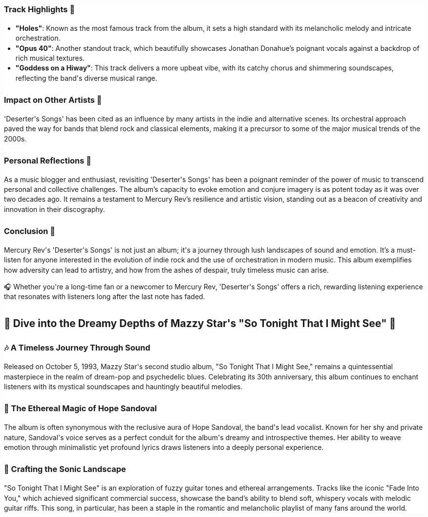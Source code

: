 ### Track Highlights 🎵
- **"Holes"**: Known as the most famous track from the album, it sets a high standard with its melancholic melody and intricate orchestration.
- **"Opus 40"**: Another standout track, which beautifully showcases Jonathan Donahue’s poignant vocals against a backdrop of rich musical textures.
- **"Goddess on a Hiway"**: This track delivers a more upbeat vibe, with its catchy chorus and shimmering soundscapes, reflecting the band's diverse musical range.

### Impact on Other Artists 🎤
'Deserter's Songs' has been cited as an influence by many artists in the indie and alternative scenes. Its orchestral approach paved the way for bands that blend rock and classical elements, making it a precursor to some of the major musical trends of the 2000s.

### Personal Reflections 📝
As a music blogger and enthusiast, revisiting 'Deserter's Songs' has been a poignant reminder of the power of music to transcend personal and collective challenges. The album’s capacity to evoke emotion and conjure imagery is as potent today as it was over two decades ago. It remains a testament to Mercury Rev’s resilience and artistic vision, standing out as a beacon of creativity and innovation in their discography.

### Conclusion 🏁
Mercury Rev's 'Deserter's Songs' is not just an album; it's a journey through lush landscapes of sound and emotion. It’s a must-listen for anyone interested in the evolution of indie rock and the use of orchestration in modern music. This album exemplifies how adversity can lead to artistry, and how from the ashes of despair, truly timeless music can arise.

🎧 Whether you're a long-time fan or a newcomer to Mercury Rev, 'Deserter's Songs' offers a rich, rewarding listening experience that resonates with listeners long after the last note has faded.

## 🌌 Dive into the Dreamy Depths of Mazzy Star's "So Tonight That I Might See" 🌌

### 🎶 A Timeless Journey Through Sound
Released on October 5, 1993, Mazzy Star's second studio album, "So Tonight That I Might See," remains a quintessential masterpiece in the realm of dream-pop and psychedelic blues. Celebrating its 30th anniversary, this album continues to enchant listeners with its mystical soundscapes and hauntingly beautiful melodies.

### 🌟 The Ethereal Magic of Hope Sandoval
The album is often synonymous with the reclusive aura of Hope Sandoval, the band's lead vocalist. Known for her shy and private nature, Sandoval's voice serves as a perfect conduit for the album's dreamy and introspective themes. Her ability to weave emotion through minimalistic yet profound lyrics draws listeners into a deeply personal experience.

### 🎸 Crafting the Sonic Landscape
"So Tonight That I Might See" is an exploration of fuzzy guitar tones and ethereal arrangements. Tracks like the iconic "Fade Into You," which achieved significant commercial success, showcase the band’s ability to blend soft, whispery vocals with melodic guitar riffs. This song, in particular, has been a staple in the romantic and melancholic playlist of many fans around the world.
